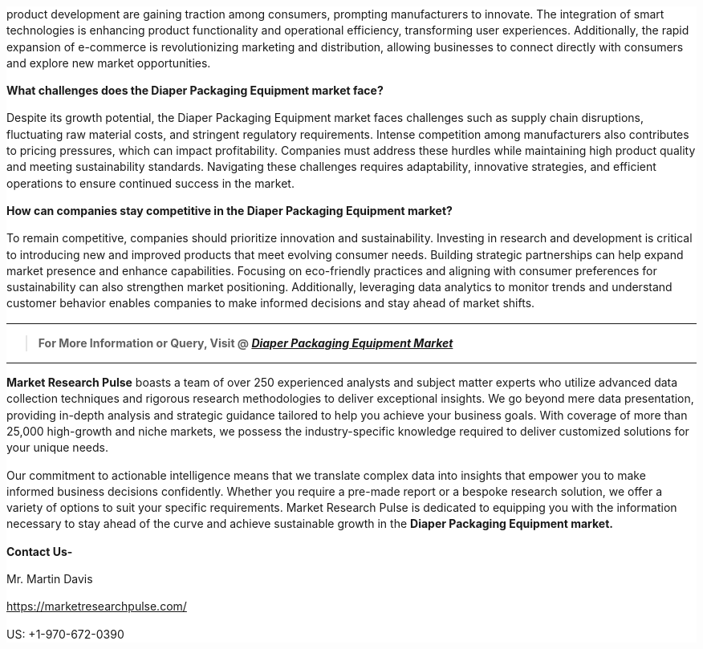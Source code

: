 product development are gaining traction among consumers, prompting manufacturers to innovate. The integration of smart technologies is enhancing product functionality and operational efficiency, transforming user experiences. Additionally, the rapid expansion of e-commerce is revolutionizing marketing and distribution, allowing businesses to connect directly with consumers and explore new market opportunities.</p><p><strong>What challenges does the Diaper Packaging Equipment market face?</strong></p><p>Despite its growth potential, the Diaper Packaging Equipment market faces challenges such as supply chain disruptions, fluctuating raw material costs, and stringent regulatory requirements. Intense competition among manufacturers also contributes to pricing pressures, which can impact profitability. Companies must address these hurdles while maintaining high product quality and meeting sustainability standards. Navigating these challenges requires adaptability, innovative strategies, and efficient operations to ensure continued success in the market.</p><p><strong>How can companies stay competitive in the Diaper Packaging Equipment market?</strong></p><p>To remain competitive, companies should prioritize innovation and sustainability. Investing in research and development is critical to introducing new and improved products that meet evolving consumer needs. Building strategic partnerships can help expand market presence and enhance capabilities. Focusing on eco-friendly practices and aligning with consumer preferences for sustainability can also strengthen market positioning. Additionally, leveraging data analytics to monitor trends and understand customer behavior enables companies to make informed decisions and stay ahead of market shifts.</p><hr /><blockquote><p><strong>For More Information or Query, Visit @&nbsp;<em><a href="https://marketresearchpulse.com/report/124534/diaper-packaging-equipment-market?utm_source=Linkedin&utm_medium=0116">Diaper Packaging Equipment Market</a></em></strong></p></blockquote><hr /><p><strong>Market Research Pulse</strong> boasts a team of over 250 experienced analysts and subject matter experts who utilize advanced data collection techniques and rigorous research methodologies to deliver exceptional insights. We go beyond mere data presentation, providing in-depth analysis and strategic guidance tailored to help you achieve your business goals. With coverage of more than 25,000 high-growth and niche markets, we possess the industry-specific knowledge required to deliver customized solutions for your unique needs.</p><p>Our commitment to actionable intelligence means that we translate complex data into insights that empower you to make informed business decisions confidently. Whether you require a pre-made report or a bespoke research solution, we offer a variety of options to suit your specific requirements. Market Research Pulse is dedicated to equipping you with the information necessary to stay ahead of the curve and achieve sustainable growth in the <strong>Diaper Packaging Equipment market.</strong></p><p><strong>Contact Us-</strong></p><p>Mr. Martin Davis</p><p>https://marketresearchpulse.com/</p><p>US: +1-970-672-0390</p>
